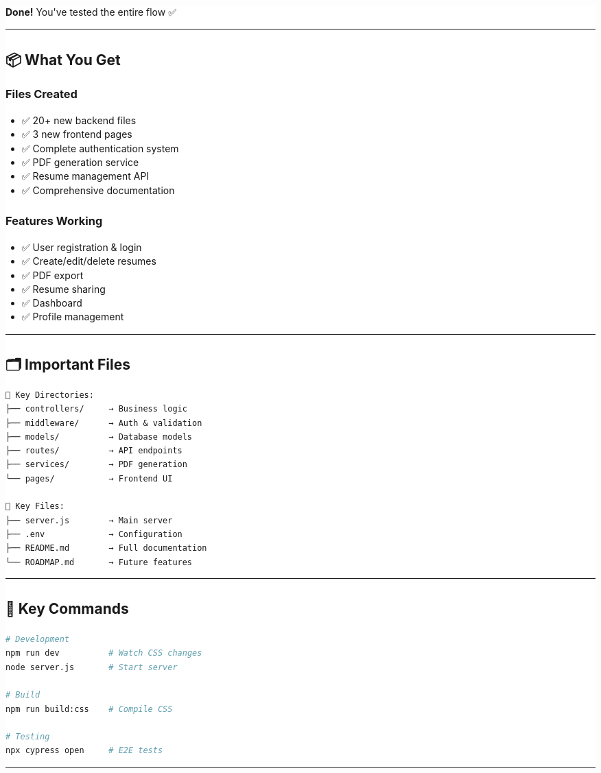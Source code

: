 **Done!** You've tested the entire flow ✅

---

## 📦 What You Get

### Files Created
- ✅ 20+ new backend files
- ✅ 3 new frontend pages
- ✅ Complete authentication system
- ✅ PDF generation service
- ✅ Resume management API
- ✅ Comprehensive documentation

### Features Working
- ✅ User registration & login
- ✅ Create/edit/delete resumes
- ✅ PDF export
- ✅ Resume sharing
- ✅ Dashboard
- ✅ Profile management

---

## 🗂️ Important Files

```
📁 Key Directories:
├── controllers/     → Business logic
├── middleware/      → Auth & validation
├── models/          → Database models
├── routes/          → API endpoints
├── services/        → PDF generation
└── pages/           → Frontend UI

📄 Key Files:
├── server.js        → Main server
├── .env             → Configuration
├── README.md        → Full documentation
└── ROADMAP.md       → Future features
```

---

## 🔑 Key Commands

```bash
# Development
npm run dev          # Watch CSS changes
node server.js       # Start server

# Build
npm run build:css    # Compile CSS

# Testing
npx cypress open     # E2E tests
```

---
